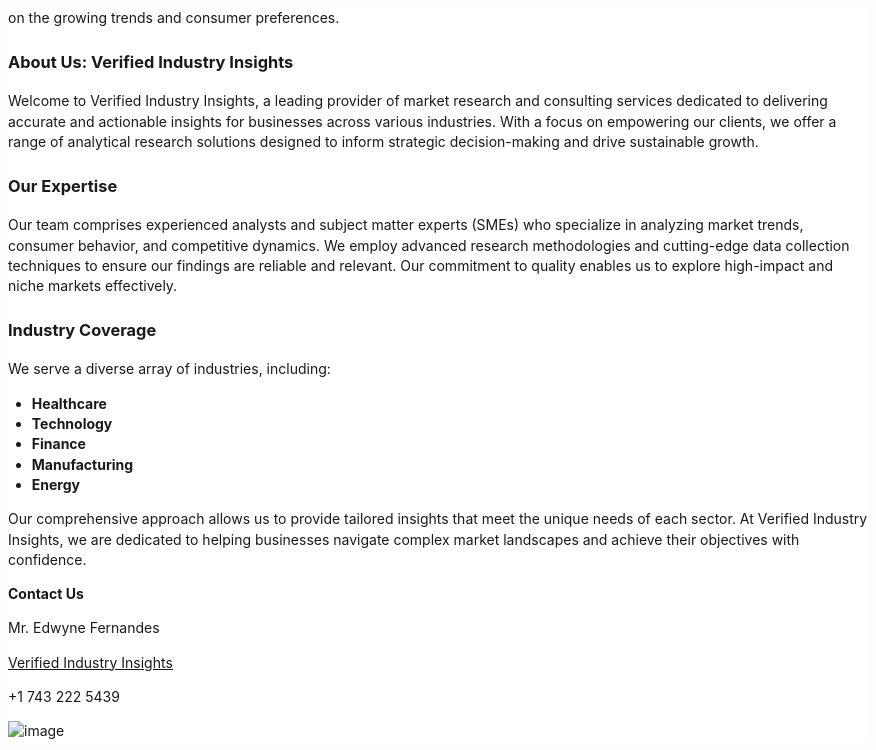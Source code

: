 on the growing trends and consumer preferences.</p><h3>About Us: Verified Industry Insights</h3><p>Welcome to Verified Industry Insights, a leading provider of market research and consulting services dedicated to delivering accurate and actionable insights for businesses across various industries. With a focus on empowering our clients, we offer a range of analytical research solutions designed to inform strategic decision-making and drive sustainable growth.</p><h3>Our Expertise</h3><p>Our team comprises experienced analysts and subject matter experts (SMEs) who specialize in analyzing market trends, consumer behavior, and competitive dynamics. We employ advanced research methodologies and cutting-edge data collection techniques to ensure our findings are reliable and relevant. Our commitment to quality enables us to explore high-impact and niche markets effectively.</p><h3>Industry Coverage</h3><p>We serve a diverse array of industries, including:</p><ul><li><strong>Healthcare</strong></li><li><strong>Technology</strong></li><li><strong>Finance</strong></li><li><strong>Manufacturing</strong></li><li><strong>Energy</strong></li></ul><p>Our comprehensive approach allows us to provide tailored insights that meet the unique needs of each sector. At Verified Industry Insights, we are dedicated to helping businesses navigate complex market landscapes and achieve their objectives with confidence.</p><p><strong>Contact Us</strong></p><p>Mr. Edwyne Fernandes</p><p><a href="https://www.verifiedindustryinsights.com/">Verified Industry Insights</a></p><p>+1 743 222 5439</p>
![image](https://github.com/user-attachments/assets/3eb49f1d-42cc-46ab-854b-d7114073e6e5)
